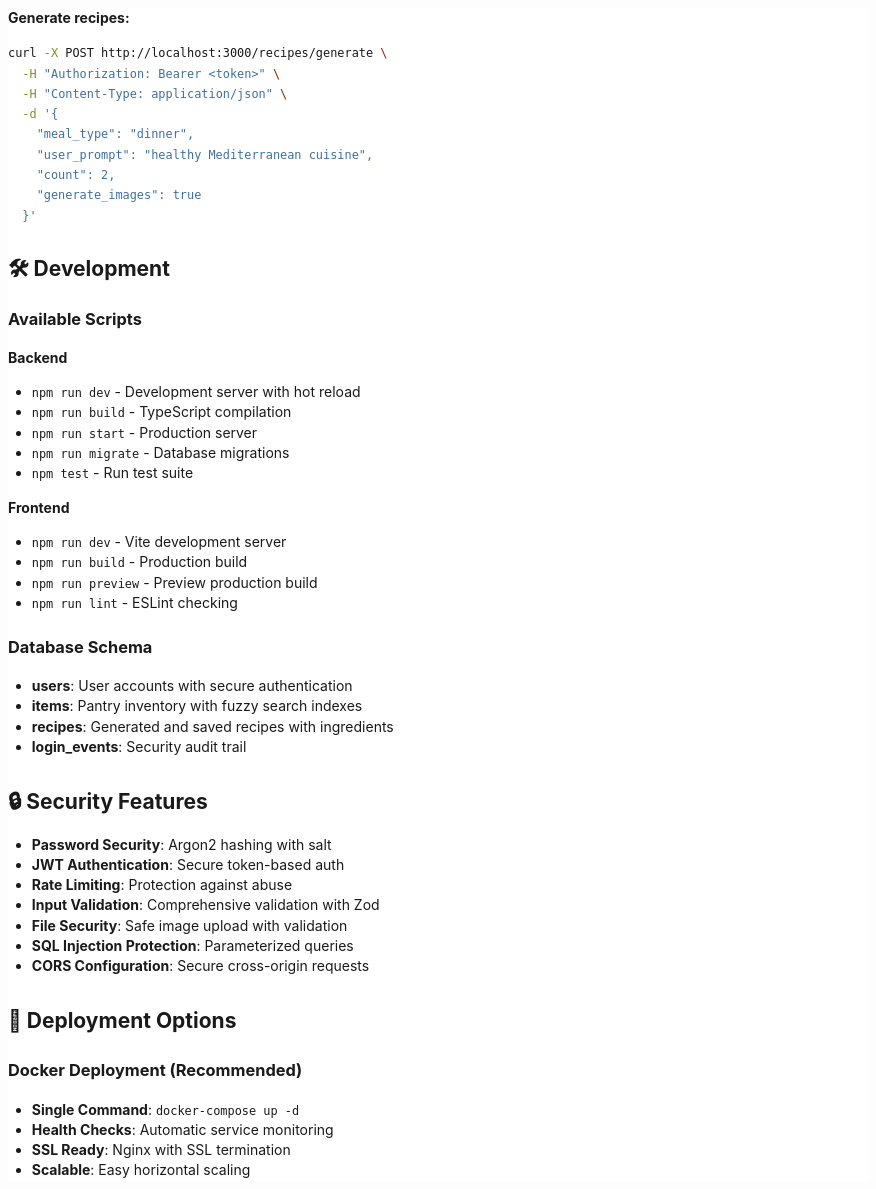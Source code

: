**Generate recipes:**
```bash
curl -X POST http://localhost:3000/recipes/generate \
  -H "Authorization: Bearer <token>" \
  -H "Content-Type: application/json" \
  -d '{
    "meal_type": "dinner",
    "user_prompt": "healthy Mediterranean cuisine",
    "count": 2,
    "generate_images": true
  }'
```

## 🛠️ Development

### Available Scripts

**Backend**
- `npm run dev` - Development server with hot reload
- `npm run build` - TypeScript compilation
- `npm run start` - Production server
- `npm run migrate` - Database migrations
- `npm test` - Run test suite

**Frontend**
- `npm run dev` - Vite development server
- `npm run build` - Production build
- `npm run preview` - Preview production build
- `npm run lint` - ESLint checking

### Database Schema

- **users**: User accounts with secure authentication
- **items**: Pantry inventory with fuzzy search indexes
- **recipes**: Generated and saved recipes with ingredients
- **login_events**: Security audit trail

## 🔒 Security Features

- **Password Security**: Argon2 hashing with salt
- **JWT Authentication**: Secure token-based auth
- **Rate Limiting**: Protection against abuse
- **Input Validation**: Comprehensive validation with Zod
- **File Security**: Safe image upload with validation
- **SQL Injection Protection**: Parameterized queries
- **CORS Configuration**: Secure cross-origin requests

## 🚢 Deployment Options

### Docker Deployment (Recommended)
- **Single Command**: `docker-compose up -d`
- **Health Checks**: Automatic service monitoring
- **SSL Ready**: Nginx with SSL termination
- **Scalable**: Easy horizontal scaling
